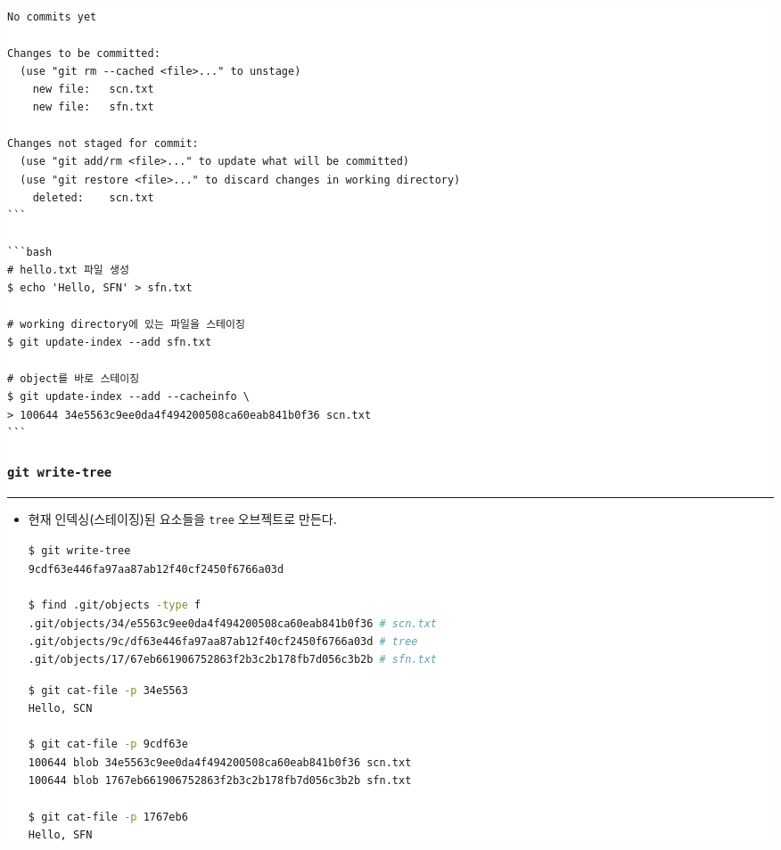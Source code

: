     No commits yet
    
    Changes to be committed:
      (use "git rm --cached <file>..." to unstage)
    	new file:   scn.txt
    	new file:   sfn.txt
    
    Changes not staged for commit:
      (use "git add/rm <file>..." to update what will be committed)
      (use "git restore <file>..." to discard changes in working directory)
    	deleted:    scn.txt
    ```
    
    ```bash
    # hello.txt 파일 생성
    $ echo 'Hello, SFN' > sfn.txt
    
    # working directory에 있는 파일을 스테이징
    $ git update-index --add sfn.txt
    
    # object를 바로 스테이징
    $ git update-index --add --cacheinfo \
    > 100644 34e5563c9ee0da4f494200508ca60eab841b0f36 scn.txt
    ```
    

### `git write-tree`

---

- 현재 인덱싱(스테이징)된 요소들을 `tree` 오브젝트로 만든다.
    
    ```bash
    $ git write-tree
    9cdf63e446fa97aa87ab12f40cf2450f6766a03d
    
    $ find .git/objects -type f
    .git/objects/34/e5563c9ee0da4f494200508ca60eab841b0f36 # scn.txt
    .git/objects/9c/df63e446fa97aa87ab12f40cf2450f6766a03d # tree
    .git/objects/17/67eb661906752863f2b3c2b178fb7d056c3b2b # sfn.txt
    ```
    
    ```bash
    $ git cat-file -p 34e5563
    Hello, SCN
    
    $ git cat-file -p 9cdf63e
    100644 blob 34e5563c9ee0da4f494200508ca60eab841b0f36 scn.txt
    100644 blob 1767eb661906752863f2b3c2b178fb7d056c3b2b sfn.txt
    
    $ git cat-file -p 1767eb6
    Hello, SFN
    ```
    